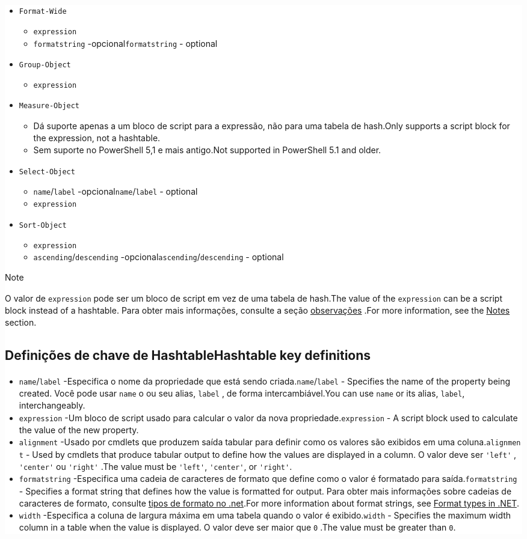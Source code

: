 - `Format-Wide`
  - `expression`
  - <span data-ttu-id="269cb-125">`formatstring` -opcional</span><span class="sxs-lookup"><span data-stu-id="269cb-125">`formatstring` - optional</span></span>

- `Group-Object`
  - `expression`

- `Measure-Object`
  - <span data-ttu-id="269cb-126">Dá suporte apenas a um bloco de script para a expressão, não para uma tabela de hash.</span><span class="sxs-lookup"><span data-stu-id="269cb-126">Only supports a script block for the expression, not a hashtable.</span></span>
  - <span data-ttu-id="269cb-127">Sem suporte no PowerShell 5,1 e mais antigo.</span><span class="sxs-lookup"><span data-stu-id="269cb-127">Not supported in PowerShell 5.1 and older.</span></span>

- `Select-Object`
  - <span data-ttu-id="269cb-128">`name`/`label` -opcional</span><span class="sxs-lookup"><span data-stu-id="269cb-128">`name`/`label` - optional</span></span>
  - `expression`

- `Sort-Object`
  - `expression`
  - <span data-ttu-id="269cb-129">`ascending`/`descending` -opcional</span><span class="sxs-lookup"><span data-stu-id="269cb-129">`ascending`/`descending` - optional</span></span>

> [!NOTE]
> <span data-ttu-id="269cb-130">O valor de `expression` pode ser um bloco de script em vez de uma tabela de hash.</span><span class="sxs-lookup"><span data-stu-id="269cb-130">The value of the `expression` can be a script block instead of a hashtable.</span></span> <span data-ttu-id="269cb-131">Para obter mais informações, consulte a seção [observações](#notes) .</span><span class="sxs-lookup"><span data-stu-id="269cb-131">For more information, see the [Notes](#notes) section.</span></span>

## <a name="hashtable-key-definitions"></a><span data-ttu-id="269cb-132">Definições de chave de Hashtable</span><span class="sxs-lookup"><span data-stu-id="269cb-132">Hashtable key definitions</span></span>

- <span data-ttu-id="269cb-133">`name`/`label` -Especifica o nome da propriedade que está sendo criada.</span><span class="sxs-lookup"><span data-stu-id="269cb-133">`name`/`label` - Specifies the name of the property being created.</span></span> <span data-ttu-id="269cb-134">Você pode usar `name` o ou seu alias, `label` , de forma intercambiável.</span><span class="sxs-lookup"><span data-stu-id="269cb-134">You can use `name` or its alias, `label`, interchangeably.</span></span>
- <span data-ttu-id="269cb-135">`expression` -Um bloco de script usado para calcular o valor da nova propriedade.</span><span class="sxs-lookup"><span data-stu-id="269cb-135">`expression` - A script block used to calculate the value of the new property.</span></span>
- <span data-ttu-id="269cb-136">`alignment` -Usado por cmdlets que produzem saída tabular para definir como os valores são exibidos em uma coluna.</span><span class="sxs-lookup"><span data-stu-id="269cb-136">`alignment` - Used by cmdlets that produce tabular output to define how the values are displayed in a column.</span></span> <span data-ttu-id="269cb-137">O valor deve ser `'left'` , `'center'` ou `'right'` .</span><span class="sxs-lookup"><span data-stu-id="269cb-137">The value must be `'left'`, `'center'`, or `'right'`.</span></span>
- <span data-ttu-id="269cb-138">`formatstring` -Especifica uma cadeia de caracteres de formato que define como o valor é formatado para saída.</span><span class="sxs-lookup"><span data-stu-id="269cb-138">`formatstring` - Specifies a format string that defines how the value is formatted for output.</span></span> <span data-ttu-id="269cb-139">Para obter mais informações sobre cadeias de caracteres de formato, consulte [tipos de formato no .net](/dotnet/standard/base-types/formatting-types).</span><span class="sxs-lookup"><span data-stu-id="269cb-139">For more information about format strings, see [Format types in .NET](/dotnet/standard/base-types/formatting-types).</span></span>
- <span data-ttu-id="269cb-140">`width` -Especifica a coluna de largura máxima em uma tabela quando o valor é exibido.</span><span class="sxs-lookup"><span data-stu-id="269cb-140">`width` - Specifies the maximum width column in a table when the value is displayed.</span></span> <span data-ttu-id="269cb-141">O valor deve ser maior que `0` .</span><span class="sxs-lookup"><span data-stu-id="269cb-141">The value must be greater than `0`.</span></span>